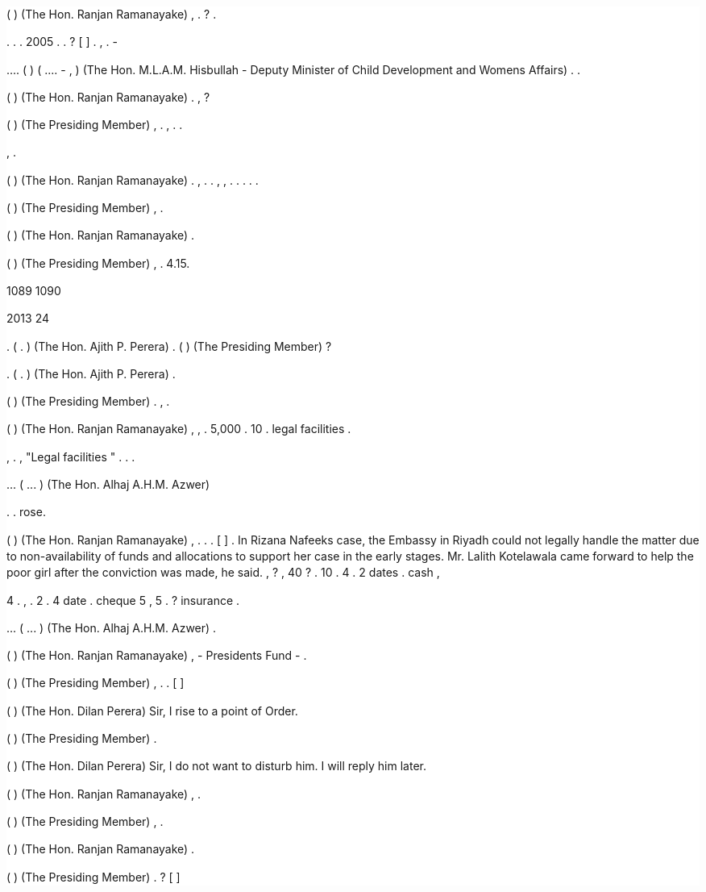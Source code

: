 ( ) (The Hon. Ranjan Ramanayake) , . ? .

. . . 2005 . . ? [ ] . , . -

.... ( ) ( .... - , ) (The Hon. M.L.A.M. Hisbullah - Deputy Minister of Child Development and Womens Affairs) . .

( ) (The Hon. Ranjan Ramanayake) . , ?

( ) (The Presiding Member) , . , . .

, .

( ) (The Hon. Ranjan Ramanayake) . , . . , , . . . . .

( ) (The Presiding Member) , .

( ) (The Hon. Ranjan Ramanayake) .

( ) (The Presiding Member) , . 4.15.

1089 1090

2013 24

. ( . ) (The Hon. Ajith P. Perera) . ( ) (The Presiding Member) ?

. ( . ) (The Hon. Ajith P. Perera) .

( ) (The Presiding Member) . , .

( ) (The Hon. Ranjan Ramanayake) , , . 5,000 . 10 . legal facilities .

, . , "Legal facilities " . . .

... ( ... ) (The Hon. Alhaj A.H.M. Azwer)

. . rose.

( ) (The Hon. Ranjan Ramanayake) , . . . [ ] . In Rizana Nafeeks case, the Embassy in Riyadh could not legally handle the matter due to non-availability of funds and allocations to support her case in the early stages. Mr. Lalith Kotelawala came forward to help the poor girl after the conviction was made, he said. , ? , 40 ? . 10 . 4 . 2 dates . cash ,

4 . , . 2 . 4 date . cheque 5 , 5 . ? insurance .

... ( ... ) (The Hon. Alhaj A.H.M. Azwer) .

( ) (The Hon. Ranjan Ramanayake) , - Presidents Fund - .

( ) (The Presiding Member) , . . [ ]

( ) (The Hon. Dilan Perera) Sir, I rise to a point of Order.

( ) (The Presiding Member) .

( ) (The Hon. Dilan Perera) Sir, I do not want to disturb him. I will reply him later.

( ) (The Hon. Ranjan Ramanayake) , .

( ) (The Presiding Member) , .

( ) (The Hon. Ranjan Ramanayake) .

( ) (The Presiding Member) . ? [ ]
